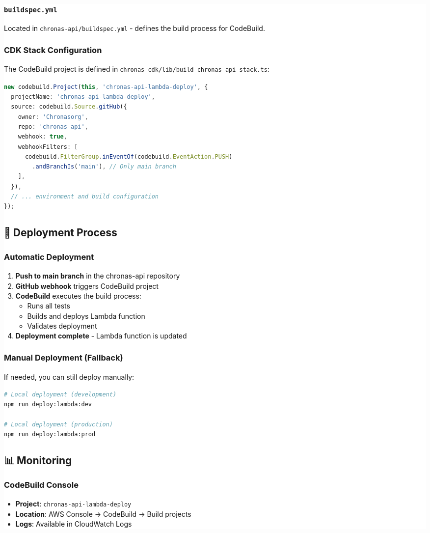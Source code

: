 ### `buildspec.yml`
Located in `chronas-api/buildspec.yml` - defines the build process for CodeBuild.

### CDK Stack Configuration
The CodeBuild project is defined in `chronas-cdk/lib/build-chronas-api-stack.ts`:

```typescript
new codebuild.Project(this, 'chronas-api-lambda-deploy', {
  projectName: 'chronas-api-lambda-deploy',
  source: codebuild.Source.gitHub({
    owner: 'Chronasorg',
    repo: 'chronas-api',
    webhook: true,
    webhookFilters: [
      codebuild.FilterGroup.inEventOf(codebuild.EventAction.PUSH)
        .andBranchIs('main'), // Only main branch
    ],
  }),
  // ... environment and build configuration
});
```

## 🚀 Deployment Process

### Automatic Deployment
1. **Push to main branch** in the chronas-api repository
2. **GitHub webhook** triggers CodeBuild project
3. **CodeBuild** executes the build process:
   - Runs all tests
   - Builds and deploys Lambda function
   - Validates deployment
4. **Deployment complete** - Lambda function is updated

### Manual Deployment (Fallback)
If needed, you can still deploy manually:

```bash
# Local deployment (development)
npm run deploy:lambda:dev

# Local deployment (production)
npm run deploy:lambda:prod
```

## 📊 Monitoring

### CodeBuild Console
- **Project**: `chronas-api-lambda-deploy`
- **Location**: AWS Console → CodeBuild → Build projects
- **Logs**: Available in CloudWatch Logs
